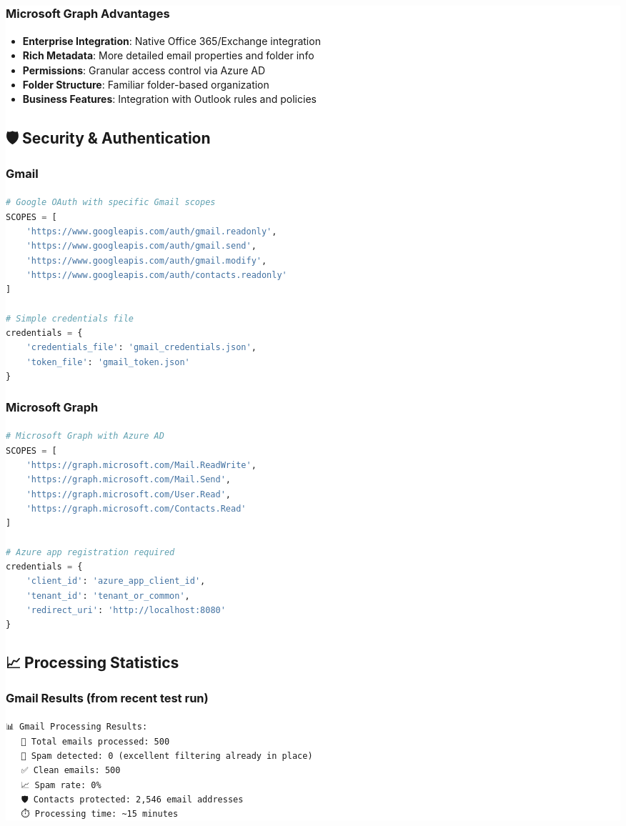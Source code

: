 ### **Microsoft Graph Advantages**
- **Enterprise Integration**: Native Office 365/Exchange integration
- **Rich Metadata**: More detailed email properties and folder info
- **Permissions**: Granular access control via Azure AD
- **Folder Structure**: Familiar folder-based organization
- **Business Features**: Integration with Outlook rules and policies

## 🛡️ Security & Authentication

### **Gmail**
```python
# Google OAuth with specific Gmail scopes
SCOPES = [
    'https://www.googleapis.com/auth/gmail.readonly',
    'https://www.googleapis.com/auth/gmail.send',
    'https://www.googleapis.com/auth/gmail.modify',
    'https://www.googleapis.com/auth/contacts.readonly'
]

# Simple credentials file
credentials = {
    'credentials_file': 'gmail_credentials.json',
    'token_file': 'gmail_token.json'
}
```

### **Microsoft Graph**
```python
# Microsoft Graph with Azure AD
SCOPES = [
    'https://graph.microsoft.com/Mail.ReadWrite',
    'https://graph.microsoft.com/Mail.Send',
    'https://graph.microsoft.com/User.Read',
    'https://graph.microsoft.com/Contacts.Read'
]

# Azure app registration required
credentials = {
    'client_id': 'azure_app_client_id',
    'tenant_id': 'tenant_or_common',
    'redirect_uri': 'http://localhost:8080'
}
```

## 📈 Processing Statistics

### **Gmail Results** (from recent test run)
```
📊 Gmail Processing Results:
   📧 Total emails processed: 500
   🚨 Spam detected: 0 (excellent filtering already in place)
   ✅ Clean emails: 500
   📈 Spam rate: 0%
   🛡️ Contacts protected: 2,546 email addresses
   ⏱️ Processing time: ~15 minutes
```
